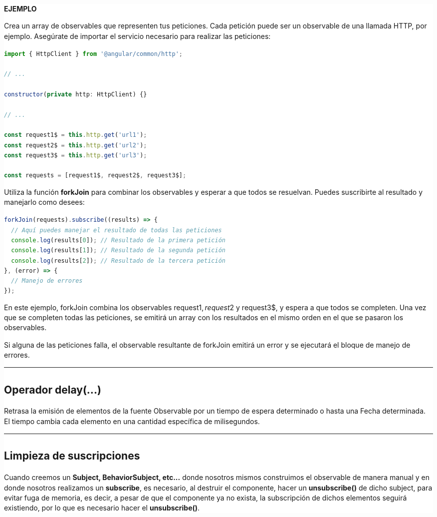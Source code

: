 **EJEMPLO**

Crea un array de observables que representen tus peticiones. Cada petición puede ser un observable de una llamada HTTP, por ejemplo. Asegúrate de importar el servicio necesario para realizar las peticiones:

```javascript
import { HttpClient } from '@angular/common/http';

// ...

constructor(private http: HttpClient) {}

// ...

const request1$ = this.http.get('url1');
const request2$ = this.http.get('url2');
const request3$ = this.http.get('url3');

const requests = [request1$, request2$, request3$];
```
Utiliza la función **forkJoin** para combinar los observables y esperar a que todos se resuelvan. Puedes suscribirte al resultado y manejarlo como desees:

```javascript
forkJoin(requests).subscribe((results) => {
  // Aquí puedes manejar el resultado de todas las peticiones
  console.log(results[0]); // Resultado de la primera petición
  console.log(results[1]); // Resultado de la segunda petición
  console.log(results[2]); // Resultado de la tercera petición
}, (error) => {
  // Manejo de errores
});
```

En este ejemplo, forkJoin combina los observables request1$, request2$ y request3$, y espera a que todos se completen. Una vez que se completen todas las peticiones, se emitirá un array con los resultados en el mismo orden en el que se pasaron los observables.

Si alguna de las peticiones falla, el observable resultante de forkJoin emitirá un error y se ejecutará el bloque de manejo de errores.

--- 
## Operador delay(...)

Retrasa la emisión de elementos de la fuente Observable por un tiempo de espera determinado o hasta una Fecha determinada.
El tiempo cambia cada elemento en una cantidad específica de milisegundos.

---

## Limpieza de suscripciones

Cuando creemos un **Subject, BehaviorSubject, etc...** donde nosotros mismos construimos el observable de manera manual y en donde nosotros
realizamos un **subscribe**, es necesario, al destruir el componente, hacer un **unsubscribe()** de dicho subject, para evitar fuga de memoria, es decir, a pesar de que el componente ya no exista, la subscripción de dichos elementos seguirá existiendo, por lo que es necesario hacer el **unsubscribe()**.
